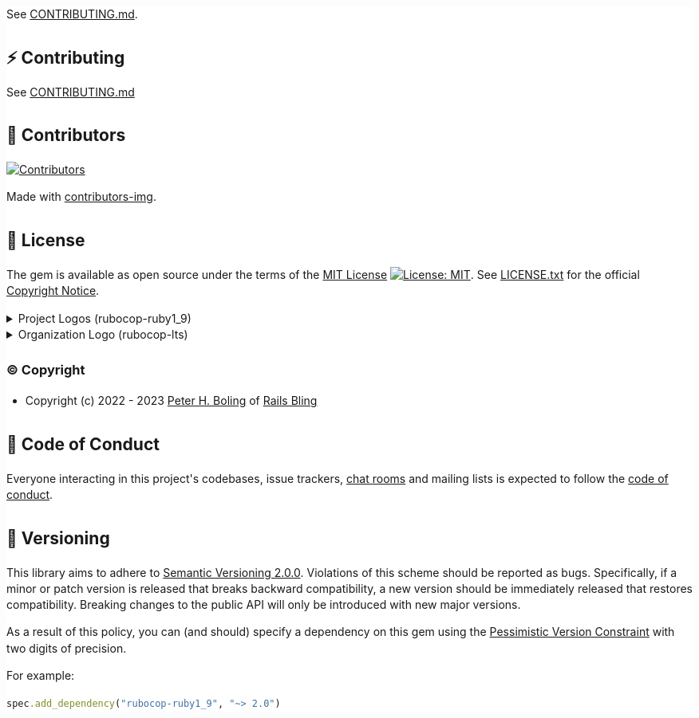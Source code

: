 See [CONTRIBUTING.md][contributing].

## ⚡️ Contributing

See [CONTRIBUTING.md][contributing]

## 🌈 Contributors

[![Contributors](https://contrib.rocks/image?repo=rubocop-lts/rubocop-ruby1_9)]("https://github.com/rubocop-lts/rubocop-ruby1_9/graphs/contributors")

Made with [contributors-img](https://contrib.rocks).

## 📄 License

The gem is available as open source under the terms of
the [MIT License][license] [![License: MIT][license-img]][license-ref].
See [LICENSE.txt][license] for the official [Copyright Notice][copyright-notice-explainer].

<details><summary>Project Logos (rubocop-ruby1_9)</summary></details>

<details><summary>Organization Logo (rubocop-lts)</summary></details>

[project-logos]: https://github.com/rubocop-lts/rubocop-ruby1_9/blob/main/docs/images/logo/README.txt
[org-logo-author]: https://unsplash.com/@yusufevli
[org-logo-source]: https://unsplash.com/photos/yaSLNLtKRIU
[org-logo-license]: https://unsplash.com/license

### © Copyright

* Copyright (c) 2022 - 2023 [Peter H. Boling][peterboling] of [Rails Bling][railsbling]

## 🤝 Code of Conduct

Everyone interacting in this project's codebases, issue trackers, [chat rooms][🏘chat] and mailing lists is expected to follow the [code of conduct][🤝conduct].

[🤝conduct]: https://gitlab.com/rubocop-lts/rubocop-ruby1_9/-/blob/main/CODE_OF_CONDUCT.md

## 📌 Versioning

This library aims to adhere to [Semantic Versioning 2.0.0][semver]. Violations of this scheme should be reported as
bugs. Specifically, if a minor or patch version is released that breaks backward compatibility, a new version should be
immediately released that restores compatibility. Breaking changes to the public API will only be introduced with new
major versions.

As a result of this policy, you can (and should) specify a dependency on this gem using
the [Pessimistic Version Constraint][pvc] with two digits of precision.

For example:

```ruby
spec.add_dependency("rubocop-ruby1_9", "~> 2.0")
```

[aboutme]: https://about.me/peter.boling
[actions]: https://github.com/rubocop-lts/rubocop-ruby1_9/actions
[angelme]: https://angel.co/peter-boling
[blogpage]: http://www.railsbling.com/tags/rubocop-ruby1_9/
[codecov_coverage]: https://codecov.io/gh/rubocop-lts/rubocop-ruby1_9
[code_triage]: https://www.codetriage.com/rubocop-lts/rubocop-ruby1_9
[🏘chat]: https://gitter.im/rubocop-lts/community
[climate_coverage]: https://codeclimate.com/github/rubocop-lts/rubocop-ruby1_9/test_coverage
[climate_maintainability]: https://codeclimate.com/github/rubocop-lts/rubocop-ruby1_9/maintainability
[copyright-notice-explainer]: https://opensource.stackexchange.com/questions/5778/why-do-licenses-such-as-the-mit-license-specify-a-single-year
[conduct]: https://github.com/rubocop-lts/rubocop-ruby1_9/blob/main/CODE_OF_CONDUCT.md
[contributing]: https://github.com/rubocop-lts/rubocop-ruby1_9/blob/main/CONTRIBUTING.md
[devto]: https://dev.to/galtzo
[documentation]: https://rubydoc.info/github/rubocop-lts/rubocop-ruby1_9/main
[followme]: https://img.shields.io/twitter/follow/galtzo.svg?style=social&label=Follow
[gh_discussions]: https://github.com/rubocop-lts/rubocop-ruby1_9/discussions
[gh_sponsors]: https://github.com/sponsors/pboling
[issues]: https://github.com/rubocop-lts/rubocop-ruby1_9/issues
[liberapay_donate]: https://liberapay.com/pboling/donate
[license]: LICENSE.txt
[license-ref]: https://opensource.org/licenses/MIT
[license-img]: https://img.shields.io/badge/License-MIT-green.svg
[peterboling]: http://www.peterboling.com
[pvc]: http://guides.rubygems.org/patterns/#pessimistic-version-constraint
[railsbling]: http://www.railsbling.com
[rubygems]: https://rubygems.org/gems/rubocop-ruby1_9
[security]: https://github.com/rubocop-lts/rubocop-ruby1_9/blob/main/SECURITY.md
[semver]: http://semver.org/
[source]: https://github.com/rubocop-lts/rubocop-ruby1_9/
[tweetme]: http://twitter.com/galtzo


[Why-Build-This]: https://rubocop-lts.gitlab.io/about/#why-build-this-
[⛳liberapay-img]: https://img.shields.io/liberapay/patrons/pboling.svg?logo=liberapay
[⛳liberapay]: https://liberapay.com/pboling/donate
[🖇sponsor-img]: https://img.shields.io/badge/Sponsor_Me!-pboling.svg?style=social&logo=github
[🖇sponsor]: https://github.com/sponsors/pboling
[⛳️lts-vi]: http://img.shields.io/gem/v/rubocop-lts.svg
[🖇️lts-dti]: https://img.shields.io/gem/dt/rubocop-lts.svg
[🏘️lts-rti]: https://img.shields.io/gem/rt/rubocop-lts.svg
[🚎lts-cwf]: https://github.com/rubocop-lts/rubocop-lts/actions/workflows/current.yml
[🚎lts-cwfi]: https://github.com/rubocop-lts/rubocop-lts/actions/workflows/current.yml/badge.svg
[🖐lts-hwf]: https://github.com/rubocop-lts/rubocop-lts/actions/workflows/heads.yml
[🖐lts-hwfi]: https://github.com/rubocop-lts/rubocop-lts/actions/workflows/heads.yml/badge.svg
[🧮lts-lwf]: https://github.com/rubocop-lts/rubocop-lts/actions/workflows/legacy.yml
[🧮lts-lwfi]: https://github.com/rubocop-lts/rubocop-lts/actions/workflows/legacy.yml/badge.svg
[📗lts-io]: https://github.com/rubocop-lts/rubocop-lts/issues
[📗lts-ioi]: https://img.shields.io/github/issues-raw/rubocop-lts/rubocop-lts
[🚀lts-ic]: https://github.com/rubocop-lts/rubocop-lts/issues?q=is%3Aissue+is%3Aclosed
[🚀lts-ici]: https://img.shields.io/github/issues-closed-raw/rubocop-lts/rubocop-lts
[💄lts-po]: https://github.com/rubocop-lts/rubocop-lts/pulls
[💄lts-poi]: https://img.shields.io/github/issues-pr/rubocop-lts/rubocop-lts
[👽lts-pc]: https://github.com/rubocop-lts/rubocop-lts/pulls?q=is%3Apr+is%3Aclosed
[👽lts-pci]: https://img.shields.io/github/issues-pr-closed/rubocop-lts/rubocop-lts
[⛳️lts-g]: https://rubygems.org/gems/rubocop-lts
[⛳️lts-gh]: https://github.com/rubocop-lts/rubocop-lts
[⛳️ini-vi]: http://img.shields.io/gem/v/rubocop-ruby1_9.svg
[🖇️ini-dti]: https://img.shields.io/gem/dt/rubocop-ruby1_9.svg
[🏘️ini-rti]: https://img.shields.io/gem/rt/rubocop-ruby1_9.svg
[🚎ini-cwf]: https://github.com/rubocop-lts/rubocop-ruby1_9/actions/workflows/current.yml
[🚎ini-cwfi]: https://github.com/rubocop-lts/rubocop-ruby1_9/actions/workflows/current.yml/badge.svg
[🖐ini-hwf]: https://github.com/rubocop-lts/rubocop-ruby1_9/actions/workflows/heads.yml
[🖐ini-hwfi]: https://github.com/rubocop-lts/rubocop-ruby1_9/actions/workflows/heads.yml/badge.svg
[🧮ini-lwf]: https://github.com/rubocop-lts/rubocop-ruby1_9/actions/workflows/legacy.yml
[🧮ini-lwfi]: https://github.com/rubocop-lts/rubocop-ruby1_9/actions/workflows/legacy.yml/badge.svg
[📗ini-io]: https://github.com/rubocop-lts/rubocop-ruby1_9/issues
[📗ini-ioi]: https://img.shields.io/github/issues-raw/rubocop-lts/rubocop-ruby1_9
[🚀ini-ic]: https://github.com/rubocop-lts/rubocop-ruby1_9/issues?q=is%3Aissue+is%3Aclosed
[🚀ini-ici]: https://img.shields.io/github/issues-closed-raw/rubocop-lts/rubocop-ruby1_9
[💄ini-po]: https://github.com/rubocop-lts/rubocop-ruby1_9/pulls
[💄ini-poi]: https://img.shields.io/github/issues-pr/rubocop-lts/rubocop-ruby1_9
[👽ini-pc]: https://github.com/rubocop-lts/rubocop-ruby1_9/pulls?q=is%3Apr+is%3Aclosed
[👽ini-pci]: https://img.shields.io/github/issues-pr-closed/rubocop-lts/rubocop-ruby1_9
[⛳️ini-g]: https://rubygems.org/gems/rubocop-ruby1_9
[⛳️ini-gh]: https://github.com/rubocop-lts/rubocop-ruby1_9
[rubocop-support-matrix]: https://docs.rubocop.org/rubocop/compatibility.html#support-matrix
[rubocop-versioning]: https://docs.rubocop.org/rubocop/versioning.html
[rubocop-release-policy]: https://docs.rubocop.org/rubocop/versioning.html#release-policy
[major-versions-not-sacred]: https://tom.preston-werner.com/2022/05/23/major-version-numbers-are-not-sacred.html
[standardrb]: https://github.com/standardrb/standard
[rlts]: https://github.com/rubocop-lts/rubocop-lts#-how-to-untie-gorgons-knot
[stdrlts]: https://github.com/rubocop-lts/standard-rubocop-lts
[rr18]: https://gitlab.com/rubocop-lts/standard-rubocop-lts
[rr19]: https://gitlab.com/rubocop-lts/rubocop-ruby1_9
[rr20]: https://gitlab.com/rubocop-lts/rubocop-ruby2_0
[rr21]: https://gitlab.com/rubocop-lts/rubocop-ruby2_1
[rr22]: https://gitlab.com/rubocop-lts/rubocop-ruby2_2
[rr23]: https://gitlab.com/rubocop-lts/rubocop-ruby2_3
[rr24]: https://gitlab.com/rubocop-lts/rubocop-ruby2_4
[rr25]: https://gitlab.com/rubocop-lts/rubocop-ruby2_5
[rr26]: https://gitlab.com/rubocop-lts/rubocop-ruby2_6
[rr27]: https://gitlab.com/rubocop-lts/rubocop-ruby2_7
[rr30]: https://gitlab.com/rubocop-lts/rubocop-ruby3_0
[rr31]: https://gitlab.com/rubocop-lts/rubocop-ruby3_1
[rr32]: https://gitlab.com/rubocop-lts/rubocop-ruby3_2
